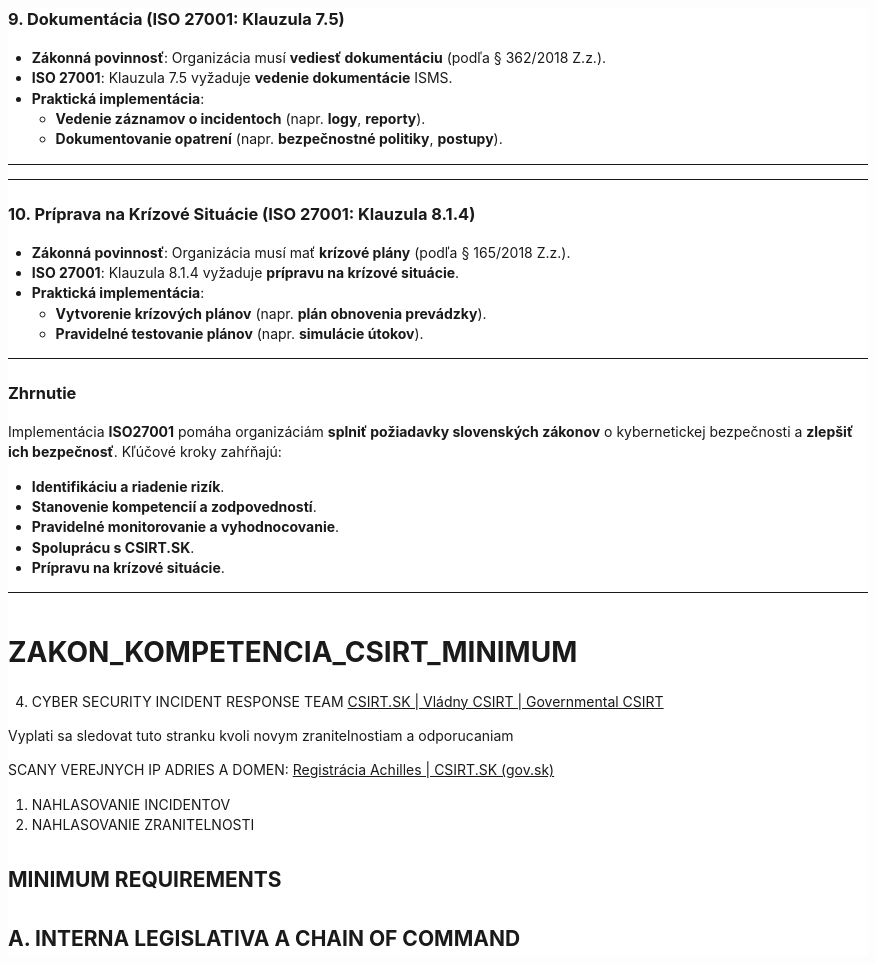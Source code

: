 
### **9. Dokumentácia (ISO 27001: Klauzula 7.5)**

- **Zákonná povinnosť**: Organizácia musí **vediesť dokumentáciu** (podľa § 362/2018 Z.z.).
- **ISO 27001**: Klauzula 7.5 vyžaduje **vedenie dokumentácie** ISMS.
- **Praktická implementácia**:
    - **Vedenie záznamov o incidentoch** (napr. **logy**, **reporty**).
    - **Dokumentovanie opatrení** (napr. **bezpečnostné politiky**, **postupy**).

---

---

### **10. Príprava na Krízové Situácie (ISO 27001: Klauzula 8.1.4)**

- **Zákonná povinnosť**: Organizácia musí mať **krízové plány** (podľa § 165/2018 Z.z.).
- **ISO 27001**: Klauzula 8.1.4 vyžaduje **prípravu na krízové situácie**.
- **Praktická implementácia**:
    - **Vytvorenie krízových plánov** (napr. **plán obnovenia prevádzky**).
    - **Pravidelné testovanie plánov** (napr. **simulácie útokov**).

---
### **Zhrnutie**

Implementácia **ISO27001** pomáha organizáciám **splniť požiadavky slovenských zákonov** o kybernetickej bezpečnosti a **zlepšiť ich bezpečnosť**. Kľúčové kroky zahŕňajú:

- **Identifikáciu a riadenie rizík**.
- **Stanovenie kompetencií a zodpovedností**.
- **Pravidelné monitorovanie a vyhodnocovanie**.
- **Spoluprácu s CSIRT.SK**.
- **Prípravu na krízové situácie**.

---
# ZAKON_KOMPETENCIA_CSIRT_MINIMUM


4. CYBER SECURITY INCIDENT RESPONSE TEAM
[CSIRT.SK | Vládny CSIRT | Governmental CSIRT](https://www.csirt.gov.sk/index.html)

Vyplati sa sledovat tuto stranku kvoli novym zranitelnostiam a odporucaniam

SCANY VEREJNYCH IP ADRIES A DOMEN:
[Registrácia Achilles | CSIRT.SK (gov.sk)](https://www.csirt.gov.sk/registracia-achilles.html?csrt=2754219148926585670)

1. NAHLASOVANIE INCIDENTOV
2. NAHLASOVANIE ZRANITELNOSTI

## MINIMUM REQUIREMENTS

## A. INTERNA LEGISLATIVA A CHAIN OF COMMAND
